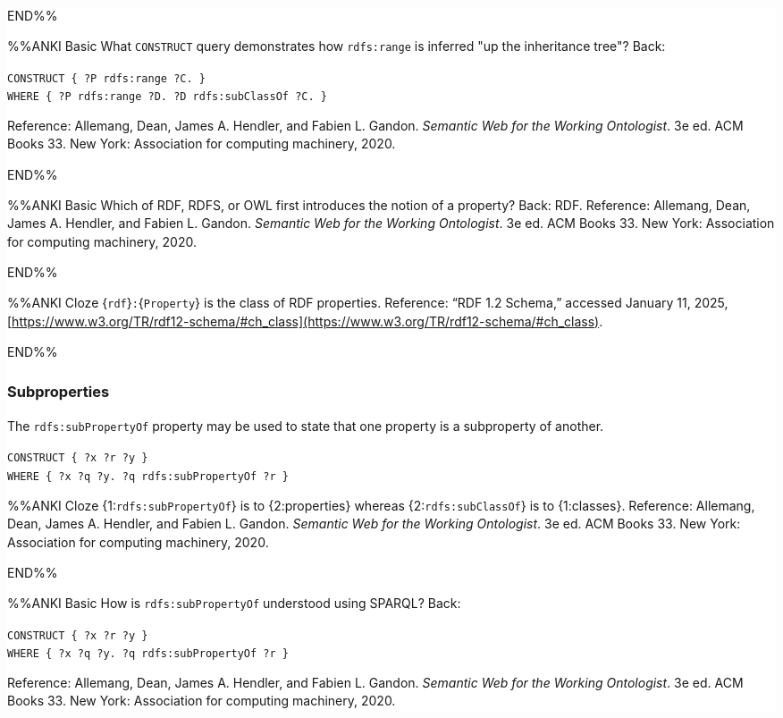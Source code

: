 END%%

%%ANKI
Basic
What `CONSTRUCT` query demonstrates how `rdfs:range` is inferred "up the inheritance tree"?
Back:
```sparql
CONSTRUCT { ?P rdfs:range ?C. }
WHERE { ?P rdfs:range ?D. ?D rdfs:subClassOf ?C. }
```
Reference: Allemang, Dean, James A. Hendler, and Fabien L. Gandon. _Semantic Web for the Working Ontologist_. 3e ed. ACM Books 33. New York: Association for computing machinery, 2020.

END%%

%%ANKI
Basic
Which of RDF, RDFS, or OWL first introduces the notion of a property?
Back: RDF.
Reference: Allemang, Dean, James A. Hendler, and Fabien L. Gandon. _Semantic Web for the Working Ontologist_. 3e ed. ACM Books 33. New York: Association for computing machinery, 2020.

END%%

%%ANKI
Cloze
{`rdf`}`:`{`Property`} is the class of RDF properties.
Reference: “RDF 1.2 Schema,” accessed January 11, 2025, [https://www.w3.org/TR/rdf12-schema/#ch_class](https://www.w3.org/TR/rdf12-schema/#ch_class).

END%%

### Subproperties

The `rdfs:subPropertyOf` property may be used to state that one property is a subproperty of another.

```sparql
CONSTRUCT { ?x ?r ?y }
WHERE { ?x ?q ?y. ?q rdfs:subPropertyOf ?r }
```

%%ANKI
Cloze
{1:`rdfs:subPropertyOf`} is to {2:properties} whereas {2:`rdfs:subClassOf`} is to {1:classes}.
Reference: Allemang, Dean, James A. Hendler, and Fabien L. Gandon. _Semantic Web for the Working Ontologist_. 3e ed. ACM Books 33. New York: Association for computing machinery, 2020.

END%%

%%ANKI
Basic
How is `rdfs:subPropertyOf` understood using SPARQL?
Back:
```sparql
CONSTRUCT { ?x ?r ?y }
WHERE { ?x ?q ?y. ?q rdfs:subPropertyOf ?r }
```
Reference: Allemang, Dean, James A. Hendler, and Fabien L. Gandon. _Semantic Web for the Working Ontologist_. 3e ed. ACM Books 33. New York: Association for computing machinery, 2020.
